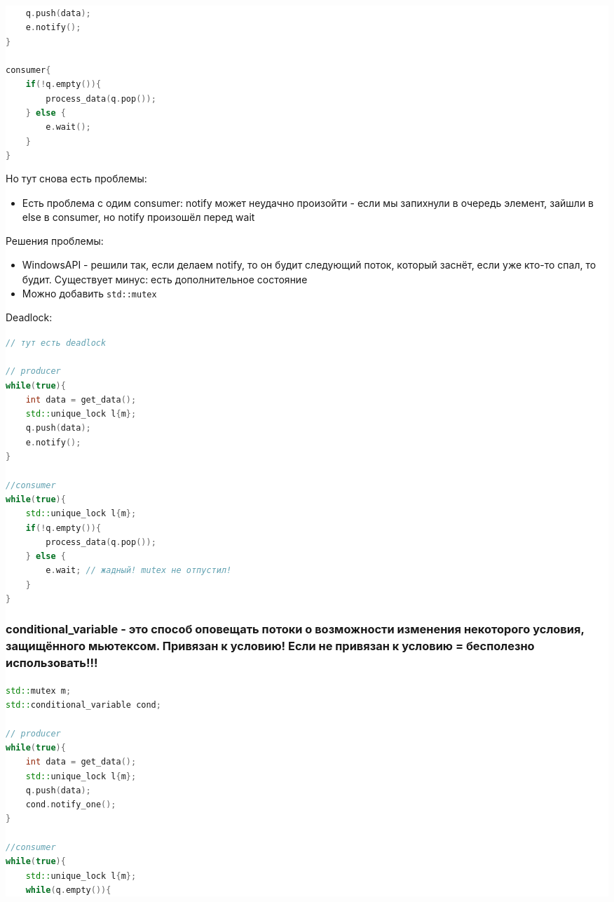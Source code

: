 ```cpp
    q.push(data);
    e.notify();
}

consumer{
    if(!q.empty()){
        process_data(q.pop());
    } else {
        e.wait();
    }
}
```
Но тут снова есть проблемы: 
- Есть проблема с одим consumer: notify может неудачно произойти - если мы запихнули в очередь элемент, зайшли в else в cоnsumer, но notify произошёл перед wait

Решения проблемы:
- WindowsAPI - решили так, если делаем notify, то он будит следующий поток, который заснёт, если уже кто-то спал, то будит. Существует минус: есть дополнительное состояние
- Можно добавить `std::mutex`
  
Deadlock:
```cpp
// тут есть deadlock

// producer
while(true){
    int data = get_data();
    std::unique_lock l{m};
    q.push(data);	
    e.notify();
}

//consumer
while(true){
    std::unique_lock l{m};
    if(!q.empty()){
    	process_data(q.pop());
    } else {
    	e.wait; // жадный! mutex не отпустил!
    }
}
```

### conditional_variable - это способ оповещать потоки о возможности изменения некоторого условия, защищённого мьютексом. Привязан к условию! Если не привязан к условию = бесполезно использовать!!!
```cpp
std::mutex m;
std::conditional_variable cond;

// producer
while(true){
    int data = get_data();
    std::unique_lock l{m};
    q.push(data);
    cond.notify_one();
}

//consumer
while(true){
    std::unique_lock l{m};
    while(q.empty()){
```
